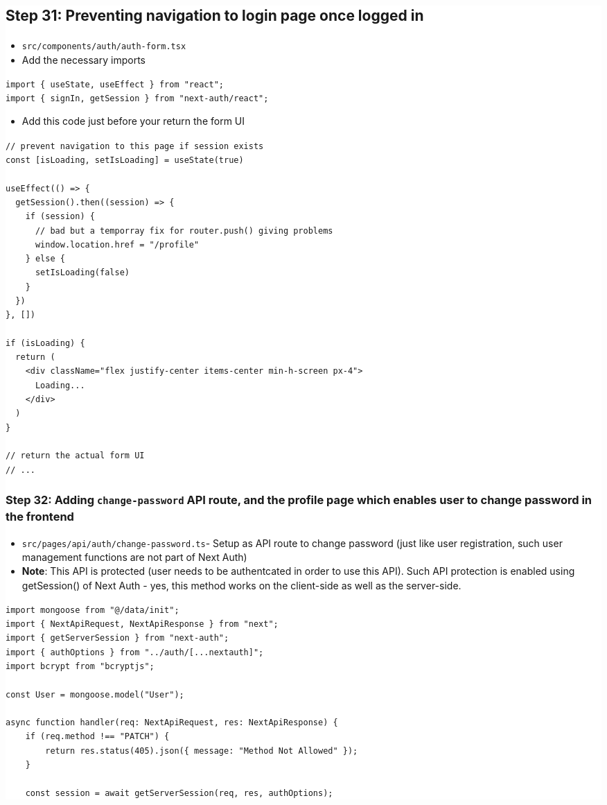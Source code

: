 ## Step 31: Preventing navigation to login page once logged in

-   `src/components/auth/auth-form.tsx`
-   Add the necessary imports

```tsx
import { useState, useEffect } from "react";
import { signIn, getSession } from "next-auth/react";
```

-   Add this code just before your return the form UI

```tsx
// prevent navigation to this page if session exists
const [isLoading, setIsLoading] = useState(true)

useEffect(() => {
  getSession().then((session) => {
    if (session) {
      // bad but a temporray fix for router.push() giving problems
      window.location.href = "/profile"
    } else {
      setIsLoading(false)
    }
  })
}, [])

if (isLoading) {
  return (
    <div className="flex justify-center items-center min-h-screen px-4">
      Loading...
    </div>
  )
}

// return the actual form UI
// ...
```
### Step 32: Adding `change-password` API route, and the profile page which enables user to change password in the frontend

-   `src/pages/api/auth/change-password.ts`- Setup as API route to change password (just like user registration, such user management functions are not part of Next Auth)
-   **Note**: This API is protected (user needs to be authentcated in order to use this API). Such API protection is enabled using getSession() of Next Auth - yes, this method works on the client-side as well as the server-side.

```tsx
import mongoose from "@/data/init";
import { NextApiRequest, NextApiResponse } from "next";
import { getServerSession } from "next-auth";
import { authOptions } from "../auth/[...nextauth]";
import bcrypt from "bcryptjs";

const User = mongoose.model("User");

async function handler(req: NextApiRequest, res: NextApiResponse) {
    if (req.method !== "PATCH") {
        return res.status(405).json({ message: "Method Not Allowed" });
    }

    const session = await getServerSession(req, res, authOptions);

```
